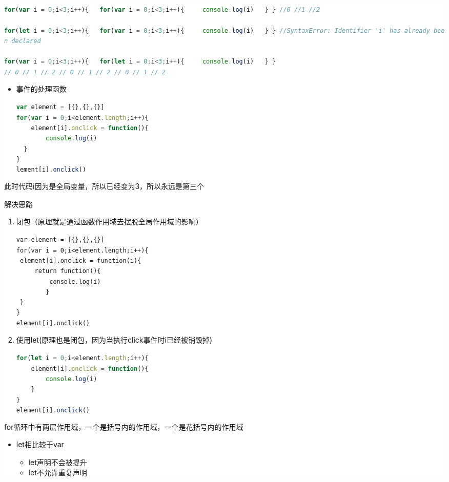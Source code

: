   ```js
  for(var i = 0;i<3;i++){   for(var i = 0;i<3;i++){     console.log(i)   } } //0 //1 //2
  
  for(let i = 0;i<3;i++){   for(var i = 0;i<3;i++){     console.log(i)   } } //SyntaxError: Identifier 'i' has already been declared
  
  for(var i = 0;i<3;i++){   for(let i = 0;i<3;i++){     console.log(i)   } } 
  // 0 // 1 // 2 // 0 // 1 // 2 // 0 // 1 // 2
  ```

- 事件的处理函数

  ```js
  var element = [{},{},{}] 
  for(var i = 0;i<element.length;i++){
      element[i].onclick = function(){        
          console.log(i)    
  	} 
  } 
  lement[i].onclick()
  ```

此时代码i因为是全局变量，所以已经变为3，所以永远是第三个

解决思路

1. 闭包（原理就是通过函数作用域去摆脱全局作用域的影响）

   ```
   var element = [{},{},{}] 
   for(var i = 0;i<element.length;i++){
   	element[i].onclick = function(i){        
   		return function(){           
           	console.log(i)        
           }   
   	}
   } 
   element[i].onclick()
   ```

2. 使用let(原理也是闭包，因为当执行click事件时i已经被销毁掉)

   ```js
   for(let i = 0;i<element.length;i++){    
       element[i].onclick = function(){        
           console.log(i)    
       }
   } 
   element[i].onclick()
   ```

for循环中有两层作用域，一个是括号内的作用域，一个是花括号内的作用域

- let相比较于var

  - let声明不会被提升
  - let不允许重复声明
